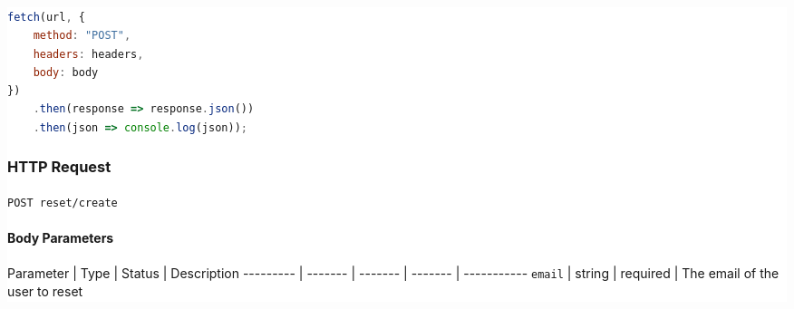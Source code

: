 ```javascript
fetch(url, {
    method: "POST",
    headers: headers,
    body: body
})
    .then(response => response.json())
    .then(json => console.log(json));
```



### HTTP Request
`POST reset/create`

#### Body Parameters
Parameter | Type | Status | Description
--------- | ------- | ------- | ------- | -----------
    `email` | string |  required  | The email of the user to reset
    



